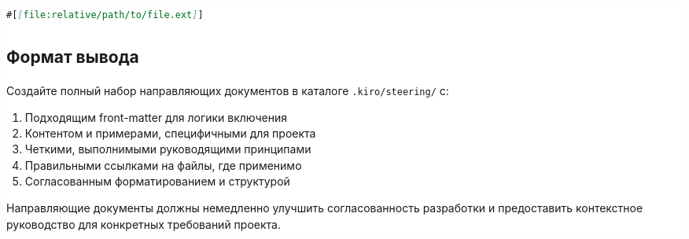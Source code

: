 ```markdown
#[[file:relative/path/to/file.ext]]
```

## Формат вывода

Создайте полный набор направляющих документов в каталоге `.kiro/steering/` с:

1. Подходящим front-matter для логики включения
2. Контентом и примерами, специфичными для проекта
3. Четкими, выполнимыми руководящими принципами
4. Правильными ссылками на файлы, где применимо
5. Согласованным форматированием и структурой

Направляющие документы должны немедленно улучшить согласованность разработки и предоставить контекстное руководство для конкретных требований проекта.
